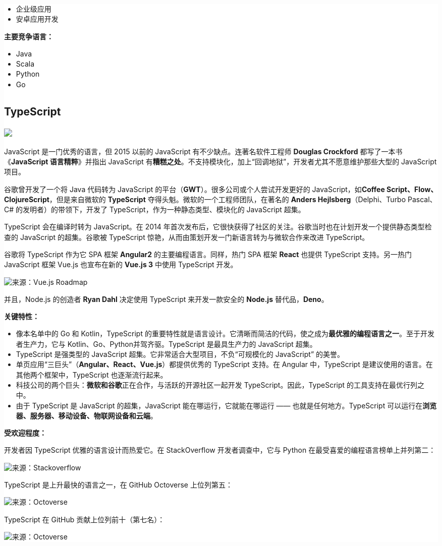 * 企业级应用
* 安卓应用开发

**主要竞争语言：**

* Java
* Scala
* Python
* Go

## TypeScript

![](https://cdn-images-1.medium.com/max/2000/1*TpbxEQy4ckB-g31PwUQPlg.png)

JavaScript 是一门优秀的语言，但 2015 以前的 JavaScript 有不少缺点。连著名软件工程师 **Douglas Crockford** 都写了一本书《**JavaScript 语言精粹**》并指出 JavaScript 有**糟糕之处**。不支持模块化，加上“回调地狱”，开发者尤其不愿意维护那些大型的 JavaScript 项目。

谷歌曾开发了一个将 Java 代码转为 JavaScript 的平台（**GWT**）。很多公司或个人尝试开发更好的 JavaScript，如**Coffee Script、Flow、ClojureScript**，但是来自微软的 **TypeScript** 夺得头魁。微软的一个工程师团队，在著名的 **Anders Hejlsberg**（Delphi、Turbo Pascal、C# 的发明者）的带领下，开发了 TypeScript，作为一种静态类型、模块化的 JavaScript 超集。

TypeScript 会在编译时转为 JavaScript。在 2014 年首次发布后，它很快获得了社区的关注。谷歌当时也在计划开发一个提供静态类型检查的 JavaScript 的超集。谷歌被 TypeScript 惊艳，从而由策划开发一门新语言转为与微软合作来改进 TypeScript。

谷歌将 TypeScript 作为它 SPA 框架 **Angular2** 的主要编程语言。同样，热门 SPA 框架 **React** 也提供 TypeScript 支持。另一热门 JavaScript 框架 Vue.js 也宣布在新的 **Vue.js 3** 中使用 TypeScript 开发。

![来源：[Vue.js Roadmap](https://github.com/vuejs/roadmap)](https://cdn-images-1.medium.com/max/2278/1*8Kaj35gc8dr3FmdlnmN6_A.jpeg)

并且，Node.js 的创造者 **Ryan Dahl** 决定使用 TypeScript 来开发一款安全的 **Node.js** 替代品，**Deno**。

**关键特性：**

* 像本名单中的 Go 和 Kotlin，TypeScript 的重要特性就是语言设计。它清晰而简洁的代码，使之成为**最优雅的编程语言之一**。至于开发者生产力，它与 Kotlin、Go、Python并驾齐驱。TypeScript 是最具生产力的 JavaScript 超集。
* TypeScript 是强类型的 JavaScript 超集。它非常适合大型项目，不负“可规模化的 JavaScript” 的美誉。
* 单页应用“三巨头”（**Angular、React、Vue.js**）都提供优秀的 TypeScript 支持。在 Angular 中，TypeScript 是建议使用的语言。在其他两个框架中，TypeScript 也逐渐流行起来。
* 科技公司的两个巨头：**微软和谷歌**正在合作，与活跃的开源社区一起开发 TypeScript。因此，TypeScript 的工具支持在最优行列之中。
* 由于 TypeScript 是 JavaScript 的超集，JavaScript 能在哪运行，它就能在哪运行 —— 也就是任何地方。TypeScript 可以运行在**浏览器、服务器、移动设备、物联网设备和云端**。

**受欢迎程度：**

开发者因 TypeScript 优雅的语言设计而热爱它。在 StackOverflow 开发者调查中，它与 Python 在最受喜爱的编程语言榜单上并列第二：

![来源：[Stackoverflow](https://insights.stackoverflow.com/survey/2019#most-loved-dreaded-and-wanted)](https://cdn-images-1.medium.com/max/2000/1*t6wkuoA1IdPg9ncsg4bLBQ.jpeg)

TypeScript 是上升最快的语言之一，在 GitHub Octoverse 上位列第五：

![来源：[Octoverse](https://octoverse.github.com/)](https://cdn-images-1.medium.com/max/2000/1*JTRjZ8ZBee5T-cfcH64Jtg.jpeg)

TypeScript 在 GitHub 贡献上位列前十（第七名）：

![来源：[Octoverse](https://octoverse.github.com/)](https://cdn-images-1.medium.com/max/2046/1*Ad7zxTCZGSzt4ioC0ylf5A.jpeg)
